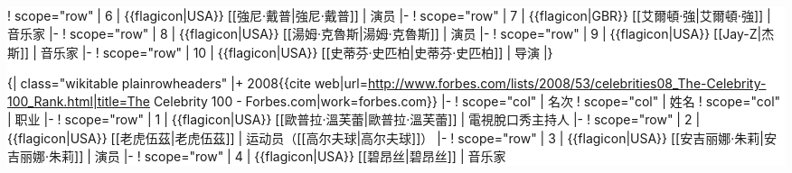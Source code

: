 ! scope="row" | 6
| {{flagicon|USA}} [[強尼·戴普|強尼·戴普]]
| 演员
|-
! scope="row" | 7
| {{flagicon|GBR}} [[艾爾頓·強|艾爾頓·強]]
| 音乐家
|-
! scope="row" | 8
| {{flagicon|USA}} [[湯姆·克魯斯|湯姆·克魯斯]]
| 演员
|-
! scope="row" | 9
| {{flagicon|USA}} [[Jay-Z|杰斯]]
| 音乐家
|-
! scope="row" | 10
| {{flagicon|USA}} [[史蒂芬·史匹柏|史蒂芬·史匹柏]]
| 导演
|}

{| class="wikitable plainrowheaders"
|+ 2008<ref>{{cite web|url=http://www.forbes.com/lists/2008/53/celebrities08_The-Celebrity-100_Rank.html|title=The Celebrity 100 - Forbes.com|work=forbes.com}}</ref>
|-
! scope="col" | 名次
! scope="col" | 姓名
! scope="col" | 职业
|-
! scope="row" | 1
| {{flagicon|USA}} [[歐普拉·溫芙蕾|歐普拉·溫芙蕾]]
| 電視脫口秀主持人
|-
! scope="row" | 2
| {{flagicon|USA}} [[老虎伍茲|老虎伍茲]]
| 运动员（[[高尔夫球|高尔夫球]]）
|-
! scope="row" | 3
| {{flagicon|USA}} [[安吉丽娜·朱莉|安吉丽娜·朱莉]]
| 演员
|-
! scope="row" | 4
| {{flagicon|USA}} [[碧昂丝|碧昂丝]]
| 音乐家